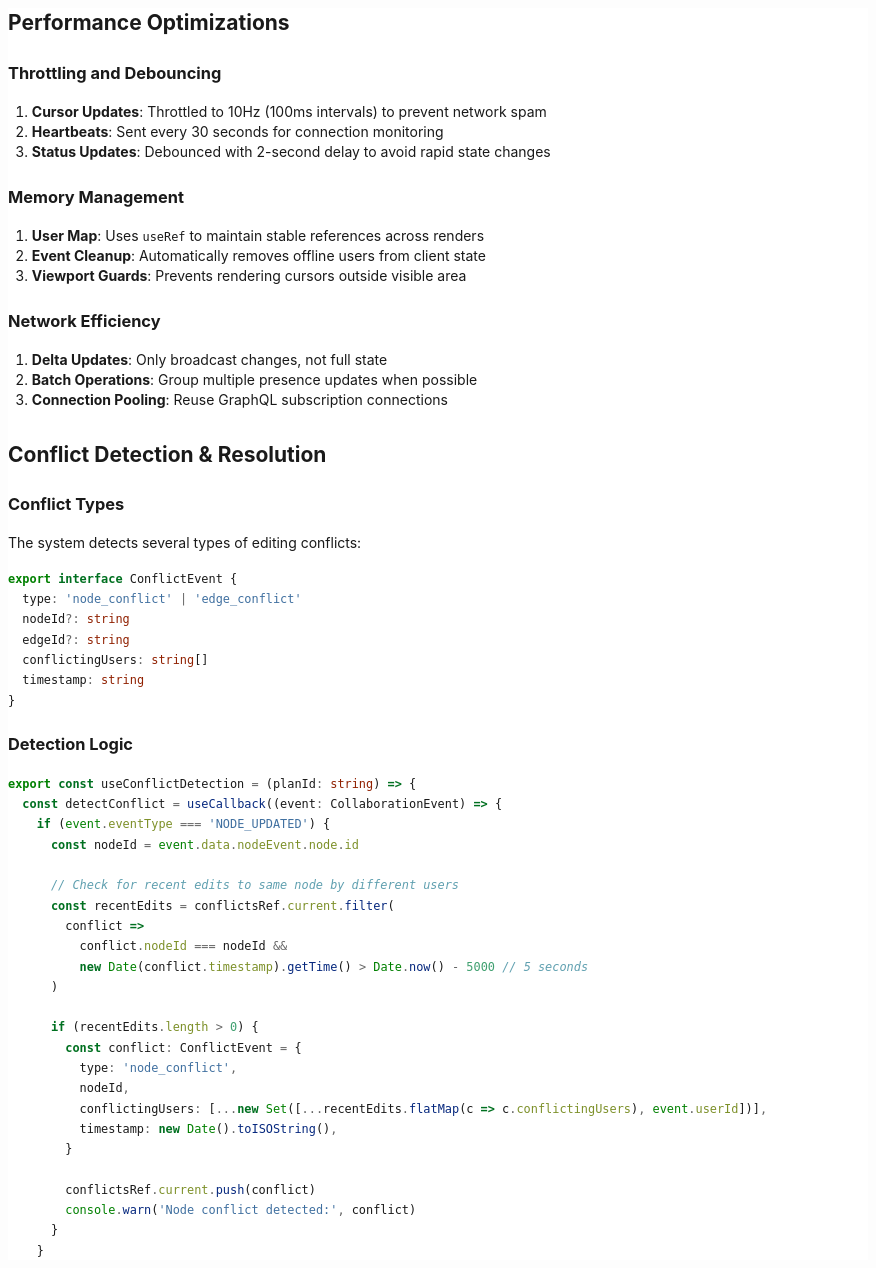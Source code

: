 ## Performance Optimizations

### Throttling and Debouncing

1. **Cursor Updates**: Throttled to 10Hz (100ms intervals) to prevent network spam
2. **Heartbeats**: Sent every 30 seconds for connection monitoring
3. **Status Updates**: Debounced with 2-second delay to avoid rapid state changes

### Memory Management

1. **User Map**: Uses `useRef` to maintain stable references across renders
2. **Event Cleanup**: Automatically removes offline users from client state
3. **Viewport Guards**: Prevents rendering cursors outside visible area

### Network Efficiency

1. **Delta Updates**: Only broadcast changes, not full state
2. **Batch Operations**: Group multiple presence updates when possible
3. **Connection Pooling**: Reuse GraphQL subscription connections

## Conflict Detection & Resolution

### Conflict Types

The system detects several types of editing conflicts:

```typescript
export interface ConflictEvent {
  type: 'node_conflict' | 'edge_conflict'
  nodeId?: string
  edgeId?: string
  conflictingUsers: string[]
  timestamp: string
}
```

### Detection Logic

```typescript
export const useConflictDetection = (planId: string) => {
  const detectConflict = useCallback((event: CollaborationEvent) => {
    if (event.eventType === 'NODE_UPDATED') {
      const nodeId = event.data.nodeEvent.node.id

      // Check for recent edits to same node by different users
      const recentEdits = conflictsRef.current.filter(
        conflict =>
          conflict.nodeId === nodeId &&
          new Date(conflict.timestamp).getTime() > Date.now() - 5000 // 5 seconds
      )

      if (recentEdits.length > 0) {
        const conflict: ConflictEvent = {
          type: 'node_conflict',
          nodeId,
          conflictingUsers: [...new Set([...recentEdits.flatMap(c => c.conflictingUsers), event.userId])],
          timestamp: new Date().toISOString(),
        }

        conflictsRef.current.push(conflict)
        console.warn('Node conflict detected:', conflict)
      }
    }
```